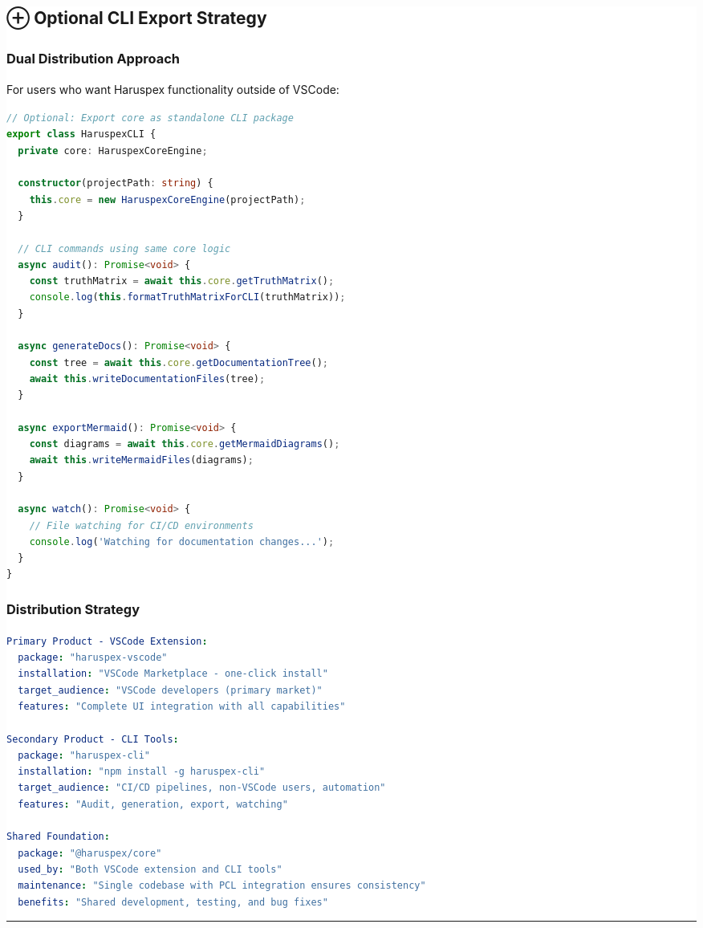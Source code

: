 
## ⊕ Optional CLI Export Strategy

### **Dual Distribution Approach**

For users who want Haruspex functionality outside of VSCode:

```typescript
// Optional: Export core as standalone CLI package
export class HaruspexCLI {
  private core: HaruspexCoreEngine;

  constructor(projectPath: string) {
    this.core = new HaruspexCoreEngine(projectPath);
  }

  // CLI commands using same core logic
  async audit(): Promise<void> {
    const truthMatrix = await this.core.getTruthMatrix();
    console.log(this.formatTruthMatrixForCLI(truthMatrix));
  }

  async generateDocs(): Promise<void> {
    const tree = await this.core.getDocumentationTree();
    await this.writeDocumentationFiles(tree);
  }

  async exportMermaid(): Promise<void> {
    const diagrams = await this.core.getMermaidDiagrams();
    await this.writeMermaidFiles(diagrams);
  }

  async watch(): Promise<void> {
    // File watching for CI/CD environments
    console.log('Watching for documentation changes...');
  }
}
```

### **Distribution Strategy**

```yaml
Primary Product - VSCode Extension:
  package: "haruspex-vscode"
  installation: "VSCode Marketplace - one-click install"
  target_audience: "VSCode developers (primary market)"
  features: "Complete UI integration with all capabilities"

Secondary Product - CLI Tools:
  package: "haruspex-cli"  
  installation: "npm install -g haruspex-cli"
  target_audience: "CI/CD pipelines, non-VSCode users, automation"
  features: "Audit, generation, export, watching"

Shared Foundation:
  package: "@haruspex/core"
  used_by: "Both VSCode extension and CLI tools"
  maintenance: "Single codebase with PCL integration ensures consistency"
  benefits: "Shared development, testing, and bug fixes"
```

---